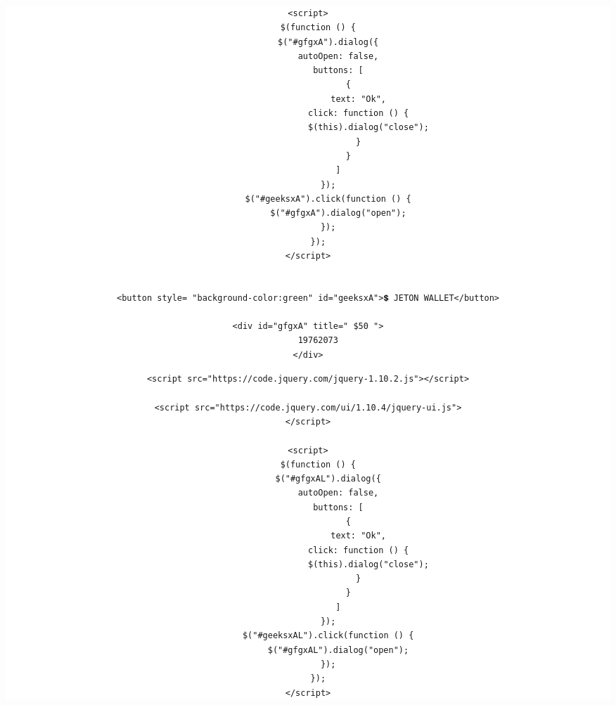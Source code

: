	<script>
		$(function () {
			$("#gfgxA").dialog({
				autoOpen: false,
				buttons: [
					{
						text: "Ok",
						click: function () {
							$(this).dialog("close");
						}
					}
				]
			});
			$("#geeksxA").click(function () {
				$("#gfgxA").dialog("open");
			});
		});
	</script>
	
</head>

<body style="text-align: center;">
	<h1 style="color:black;"></h1>
	<h3></h3>

	<button style= "background-color:green" id="geeksxA">💲 JETON WALLET</button>

	<div id="gfgxA" title=" $50 ">
		19762073
	</div>
</body>

</html>



<html lang="en">

<head>
	<meta charset="utf-8">
	<link href=
	"https://code.jquery.com/ui/1.10.4/themes/ui-lightness/jquery-ui.css"
	rel="stylesheet">

	<script src="https://code.jquery.com/jquery-1.10.2.js"></script>

	<script src="https://code.jquery.com/ui/1.10.4/jquery-ui.js">
	</script>

	<script>
		$(function () {
			$("#gfgxAL").dialog({
				autoOpen: false,
				buttons: [
					{
						text: "Ok",
						click: function () {
							$(this).dialog("close");
						}
					}
				]
			});
			$("#geeksxAL").click(function () {
				$("#gfgxAL").dialog("open");
			});
		});
	</script>
</head>
